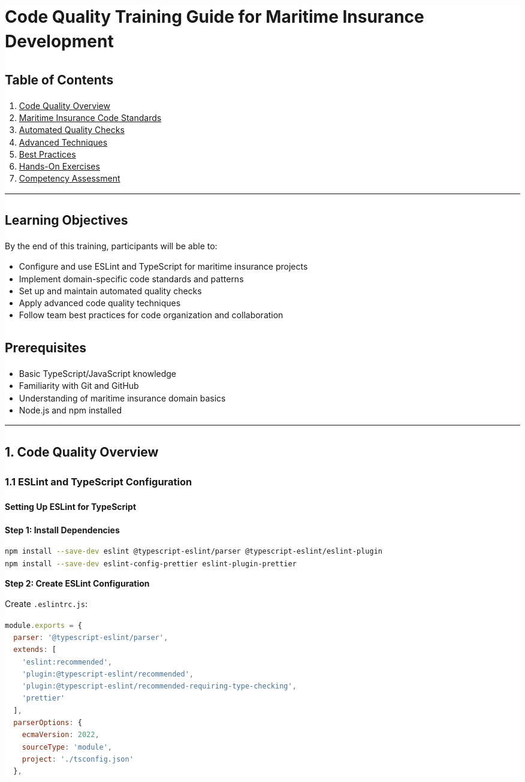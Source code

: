# Code Quality Training Guide for Maritime Insurance Development

## Table of Contents

1. [Code Quality Overview](#code-quality-overview)
2. [Maritime Insurance Code Standards](#maritime-insurance-code-standards)
3. [Automated Quality Checks](#automated-quality-checks)
4. [Advanced Techniques](#advanced-techniques)
5. [Best Practices](#best-practices)
6. [Hands-On Exercises](#hands-on-exercises)
7. [Competency Assessment](#competency-assessment)

---

## Learning Objectives

By the end of this training, participants will be able to:

- Configure and use ESLint and TypeScript for maritime insurance projects
- Implement domain-specific code standards and patterns
- Set up and maintain automated quality checks
- Apply advanced code quality techniques
- Follow team best practices for code organization and collaboration

## Prerequisites

- Basic TypeScript/JavaScript knowledge
- Familiarity with Git and GitHub
- Understanding of maritime insurance domain basics
- Node.js and npm installed

---

## 1. Code Quality Overview

### 1.1 ESLint and TypeScript Configuration

#### Setting Up ESLint for TypeScript

**Step 1: Install Dependencies**
```bash
npm install --save-dev eslint @typescript-eslint/parser @typescript-eslint/eslint-plugin
npm install --save-dev eslint-config-prettier eslint-plugin-prettier
```

**Step 2: Create ESLint Configuration**

Create `.eslintrc.js`:
```javascript
module.exports = {
  parser: '@typescript-eslint/parser',
  extends: [
    'eslint:recommended',
    'plugin:@typescript-eslint/recommended',
    'plugin:@typescript-eslint/recommended-requiring-type-checking',
    'prettier'
  ],
  parserOptions: {
    ecmaVersion: 2022,
    sourceType: 'module',
    project: './tsconfig.json'
  },
```